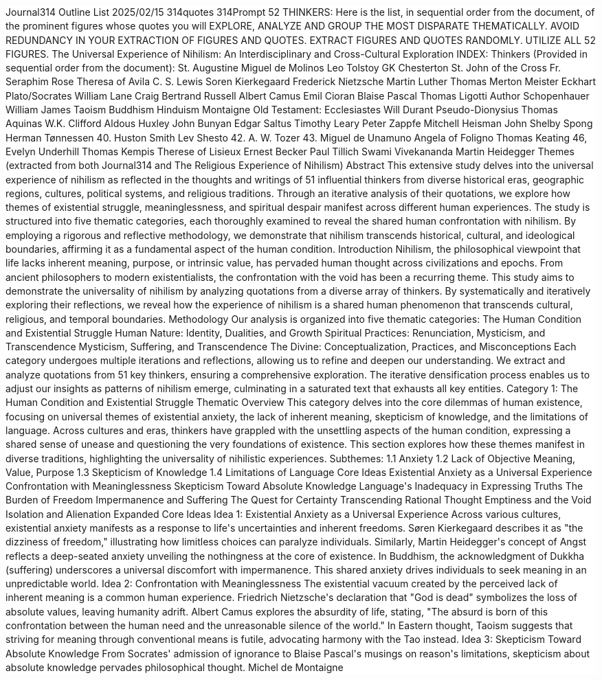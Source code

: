 Journal314 Outline List 2025/02/15 314quotes 314Prompt 52 THINKERS: Here is the list, in sequential order from the document, of the prominent figures whose quotes you will EXPLORE, ANALYZE AND GROUP THE MOST DISPARATE THEMATICALLY. AVOID REDUNDANCY IN YOUR EXTRACTION OF FIGURES AND QUOTES. EXTRACT FIGURES AND QUOTES RANDOMLY. UTILIZE ALL 52 FIGURES. The Universal Experience of Nihilism: An Interdisciplinary and Cross-Cultural Exploration INDEX: Thinkers (Provided in sequential order from the document): St. Augustine Miguel de Molinos Leo Tolstoy GK Chesterton St. John of the Cross Fr. Seraphim Rose Theresa of Avila C. S. Lewis Soren Kierkegaard Frederick Nietzsche Martin Luther Thomas Merton Meister Eckhart Plato/Socrates William Lane Craig Bertrand Russell Albert Camus Emil Cioran Blaise Pascal Thomas Ligotti Author Schopenhauer William James Taoism Buddhism Hinduism Montaigne Old Testament: Ecclesiastes Will Durant Pseudo-Dionysius Thomas Aquinas W.K. Clifford Aldous Huxley John Bunyan Edgar Saltus Timothy Leary Peter Zappfe Mitchell Heisman John Shelby Spong Herman Tønnessen 40. Huston Smith Lev Shesto 42. A. W. Tozer 43. Miguel de Unamuno Angela of Foligno Thomas Keating 46, Evelyn Underhill Thomas Kempis Therese of Lisieux Ernest Becker Paul Tillich Swami Vivekananda Martin Heidegger Themes (extracted from both Journal314 and The Religious Experience of Nihilism) Abstract This extensive study delves into the universal experience of nihilism as reflected in the thoughts and writings of 51 influential thinkers from diverse historical eras, geographic regions, cultures, political systems, and religious traditions. Through an iterative analysis of their quotations, we explore how themes of existential struggle, meaninglessness, and spiritual despair manifest across different human experiences. The study is structured into five thematic categories, each thoroughly examined to reveal the shared human confrontation with nihilism. By employing a rigorous and reflective methodology, we demonstrate that nihilism transcends historical, cultural, and ideological boundaries, affirming it as a fundamental aspect of the human condition. Introduction Nihilism, the philosophical viewpoint that life lacks inherent meaning, purpose, or intrinsic value, has pervaded human thought across civilizations and epochs. From ancient philosophers to modern existentialists, the confrontation with the void has been a recurring theme. This study aims to demonstrate the universality of nihilism by analyzing quotations from a diverse array of thinkers. By systematically and iteratively exploring their reflections, we reveal how the experience of nihilism is a shared human phenomenon that transcends cultural, religious, and temporal boundaries. Methodology Our analysis is organized into five thematic categories: The Human Condition and Existential Struggle Human Nature: Identity, Dualities, and Growth Spiritual Practices: Renunciation, Mysticism, and Transcendence Mysticism, Suffering, and Transcendence The Divine: Conceptualization, Practices, and Misconceptions Each category undergoes multiple iterations and reflections, allowing us to refine and deepen our understanding. We extract and analyze quotations from 51 key thinkers, ensuring a comprehensive exploration. The iterative densification process enables us to adjust our insights as patterns of nihilism emerge, culminating in a saturated text that exhausts all key entities. Category 1: The Human Condition and Existential Struggle Thematic Overview This category delves into the core dilemmas of human existence, focusing on universal themes of existential anxiety, the lack of inherent meaning, skepticism of knowledge, and the limitations of language. Across cultures and eras, thinkers have grappled with the unsettling aspects of the human condition, expressing a shared sense of unease and questioning the very foundations of existence. This section explores how these themes manifest in diverse traditions, highlighting the universality of nihilistic experiences. Subthemes: 1.1 Anxiety 1.2 Lack of Objective Meaning, Value, Purpose 1.3 Skepticism of Knowledge 1.4 Limitations of Language Core Ideas Existential Anxiety as a Universal Experience Confrontation with Meaninglessness Skepticism Toward Absolute Knowledge Language's Inadequacy in Expressing Truths The Burden of Freedom Impermanence and Suffering The Quest for Certainty Transcending Rational Thought Emptiness and the Void Isolation and Alienation Expanded Core Ideas Idea 1: Existential Anxiety as a Universal Experience Across various cultures, existential anxiety manifests as a response to life's uncertainties and inherent freedoms. Søren Kierkegaard describes it as "the dizziness of freedom," illustrating how limitless choices can paralyze individuals. Similarly, Martin Heidegger's concept of Angst reflects a deep-seated anxiety unveiling the nothingness at the core of existence. In Buddhism, the acknowledgment of Dukkha (suffering) underscores a universal discomfort with impermanence. This shared anxiety drives individuals to seek meaning in an unpredictable world. Idea 2: Confrontation with Meaninglessness The existential vacuum created by the perceived lack of inherent meaning is a common human experience. Friedrich Nietzsche's declaration that "God is dead" symbolizes the loss of absolute values, leaving humanity adrift. Albert Camus explores the absurdity of life, stating, "The absurd is born of this confrontation between the human need and the unreasonable silence of the world." In Eastern thought, Taoism suggests that striving for meaning through conventional means is futile, advocating harmony with the Tao instead. Idea 3: Skepticism Toward Absolute Knowledge From Socrates' admission of ignorance to Blaise Pascal's musings on reason's limitations, skepticism about absolute knowledge pervades philosophical thought. Michel de Montaigne